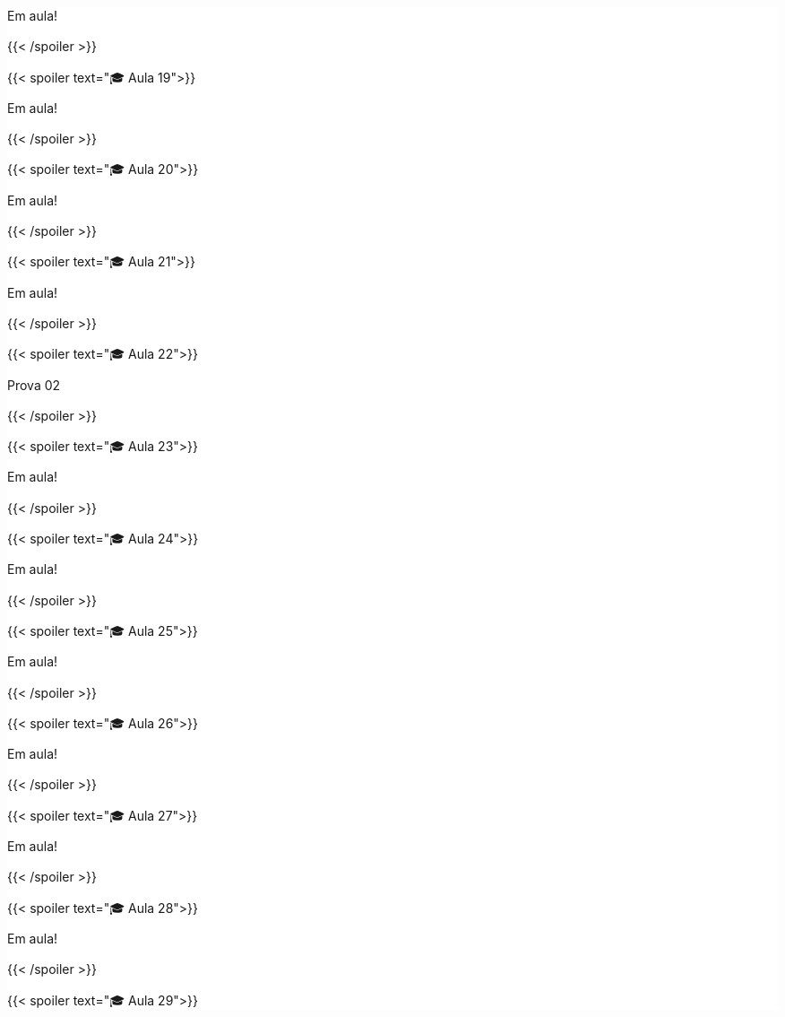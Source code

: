 Em aula!

{{< /spoiler >}}

{{< spoiler text="🎓 Aula 19">}}

Em aula!

{{< /spoiler >}}

{{< spoiler text="🎓 Aula 20">}}

Em aula!

{{< /spoiler >}}

{{< spoiler text="🎓 Aula 21">}}

Em aula!

{{< /spoiler >}}

{{< spoiler text="🎓 Aula 22">}}

Prova 02

{{< /spoiler >}}

{{< spoiler text="🎓 Aula 23">}}

Em aula!

{{< /spoiler >}}

{{< spoiler text="🎓 Aula 24">}}

Em aula!

{{< /spoiler >}}

{{< spoiler text="🎓 Aula 25">}}

Em aula!

{{< /spoiler >}}

{{< spoiler text="🎓 Aula 26">}}

Em aula!

{{< /spoiler >}}

{{< spoiler text="🎓 Aula 27">}}

Em aula!

{{< /spoiler >}}


{{< spoiler text="🎓 Aula 28">}}

Em aula!

{{< /spoiler >}}

{{< spoiler text="🎓 Aula 29">}}
